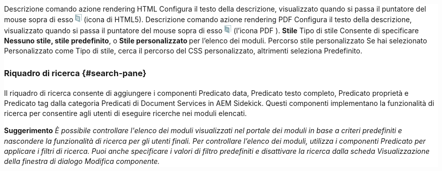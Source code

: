   <tr>
   <td> </td>
   <td>Descrizione comando azione rendering HTML</td>
   <td>Configura il testo della descrizione, visualizzato quando si passa il puntatore del mouse sopra di esso <img height="16" src="assets/aem6forms_panel-html.png" width="13" /> (icona di HTML5).</td>
  </tr>
  <tr>
   <td> </td>
   <td>Descrizione comando azione rendering PDF</td>
   <td>Configura il testo della descrizione, visualizzato quando si passa il puntatore del mouse sopra di esso <img height="16" src="assets/aem6forms_panel-pdf.png" width="14" /> (l’icona PDF ).</td>
  </tr>
  <tr>
   <td><span class="uicontrol"><strong>Stile</strong></code></td>
   <td>Tipo di stile</td>
   <td>Consente di specificare <strong>Nessuno stile, stile predefinito</strong>, o <strong>Stile personalizzato </strong>per l’elenco dei moduli.</td>
  </tr>
  <tr>
   <td> </td>
   <td>Percorso stile personalizzato</td>
   <td>Se hai selezionato Personalizzato come Tipo di stile, cerca il percorso del CSS personalizzato, altrimenti seleziona Predefinito.</td>
  </tr>
 </tbody>
</table>

### Riquadro di ricerca {#search-pane}

Il riquadro di ricerca consente di aggiungere i componenti Predicato data, Predicato testo completo, Predicato proprietà e Predicato tag dalla categoria Predicati di Document Services in AEM Sidekick. Questi componenti implementano la funzionalità di ricerca per consentire agli utenti di eseguire ricerche nei moduli elencati.

**Suggerimento** *È possibile controllare l&#39;elenco dei moduli visualizzati nel portale dei moduli in base a criteri predefiniti e nascondere la funzionalità di ricerca per gli utenti finali. Per controllare l’elenco dei moduli, utilizza i componenti Predicato per applicare i filtri di ricerca. Puoi anche specificare i valori di filtro predefiniti e disattivare la ricerca dalla scheda Visualizzazione della finestra di dialogo Modifica componente.*

